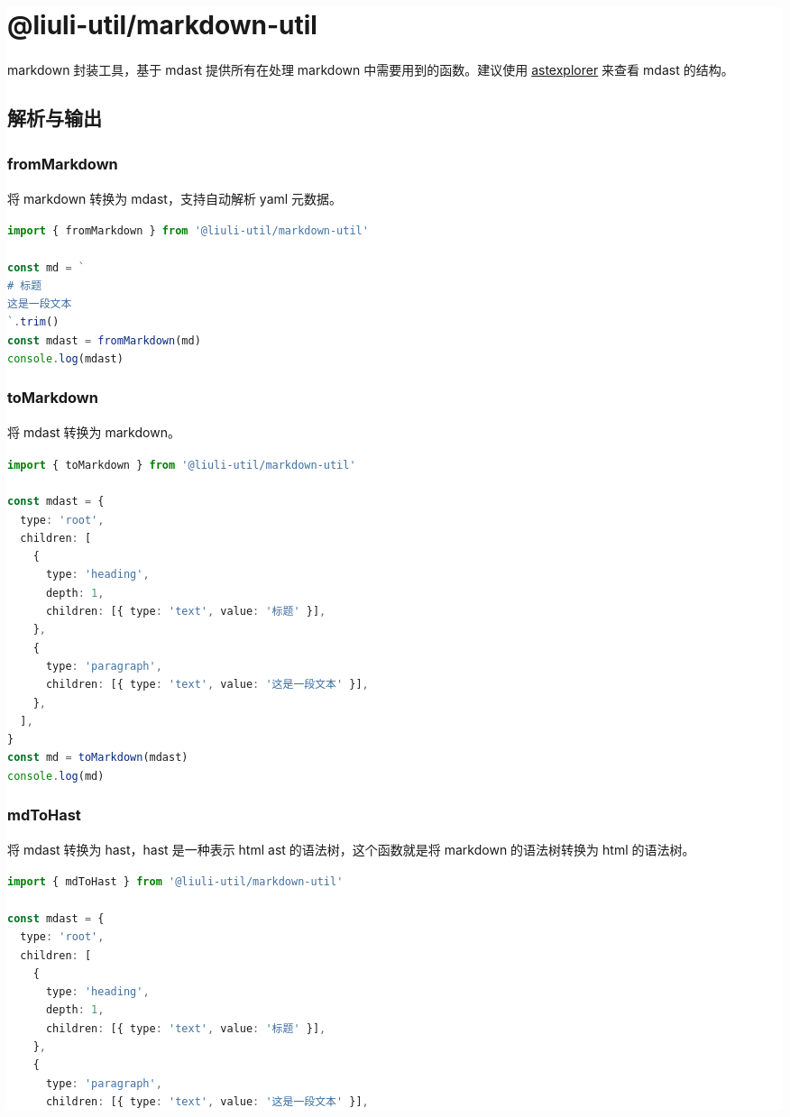 # @liuli-util/markdown-util

markdown 封装工具，基于 mdast 提供所有在处理 markdown 中需要用到的函数。建议使用 [astexplorer](https://astexplorer.net/) 来查看 mdast 的结构。

## 解析与输出

### fromMarkdown

将 markdown 转换为 mdast，支持自动解析 yaml 元数据。

```ts
import { fromMarkdown } from '@liuli-util/markdown-util'

const md = `
# 标题
这是一段文本
`.trim()
const mdast = fromMarkdown(md)
console.log(mdast)
```

### toMarkdown

将 mdast 转换为 markdown。

```ts
import { toMarkdown } from '@liuli-util/markdown-util'

const mdast = {
  type: 'root',
  children: [
    {
      type: 'heading',
      depth: 1,
      children: [{ type: 'text', value: '标题' }],
    },
    {
      type: 'paragraph',
      children: [{ type: 'text', value: '这是一段文本' }],
    },
  ],
}
const md = toMarkdown(mdast)
console.log(md)
```

### mdToHast

将 mdast 转换为 hast，hast 是一种表示 html ast 的语法树，这个函数就是将 markdown 的语法树转换为 html 的语法树。

```ts
import { mdToHast } from '@liuli-util/markdown-util'

const mdast = {
  type: 'root',
  children: [
    {
      type: 'heading',
      depth: 1,
      children: [{ type: 'text', value: '标题' }],
    },
    {
      type: 'paragraph',
      children: [{ type: 'text', value: '这是一段文本' }],
```